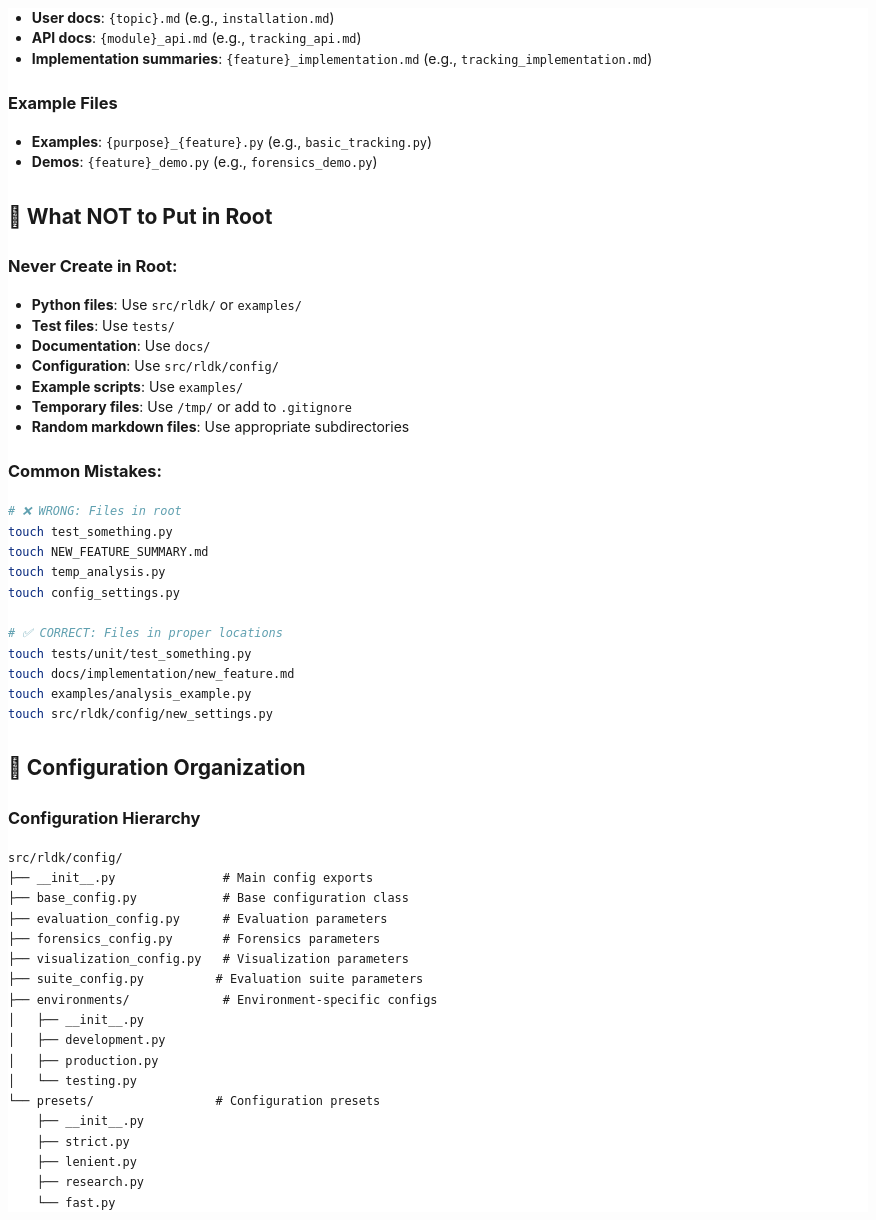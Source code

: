 - **User docs**: `{topic}.md` (e.g., `installation.md`)
- **API docs**: `{module}_api.md` (e.g., `tracking_api.md`)
- **Implementation summaries**: `{feature}_implementation.md` (e.g., `tracking_implementation.md`)

### **Example Files**

- **Examples**: `{purpose}_{feature}.py` (e.g., `basic_tracking.py`)
- **Demos**: `{feature}_demo.py` (e.g., `forensics_demo.py`)

## 🚫 **What NOT to Put in Root**

### **Never Create in Root:**

- **Python files**: Use `src/rldk/` or `examples/`
- **Test files**: Use `tests/`
- **Documentation**: Use `docs/`
- **Configuration**: Use `src/rldk/config/`
- **Example scripts**: Use `examples/`
- **Temporary files**: Use `/tmp/` or add to `.gitignore`
- **Random markdown files**: Use appropriate subdirectories

### **Common Mistakes:**

```bash
# ❌ WRONG: Files in root
touch test_something.py
touch NEW_FEATURE_SUMMARY.md
touch temp_analysis.py
touch config_settings.py

# ✅ CORRECT: Files in proper locations
touch tests/unit/test_something.py
touch docs/implementation/new_feature.md
touch examples/analysis_example.py
touch src/rldk/config/new_settings.py
```

## 🔧 **Configuration Organization**

### **Configuration Hierarchy**

```
src/rldk/config/
├── __init__.py               # Main config exports
├── base_config.py            # Base configuration class
├── evaluation_config.py      # Evaluation parameters
├── forensics_config.py       # Forensics parameters
├── visualization_config.py   # Visualization parameters
├── suite_config.py          # Evaluation suite parameters
├── environments/             # Environment-specific configs
│   ├── __init__.py
│   ├── development.py
│   ├── production.py
│   └── testing.py
└── presets/                 # Configuration presets
    ├── __init__.py
    ├── strict.py
    ├── lenient.py
    ├── research.py
    └── fast.py
```
